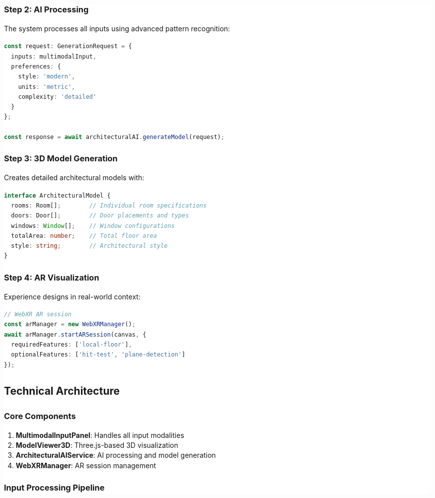 ### Step 2: AI Processing
The system processes all inputs using advanced pattern recognition:

```typescript
const request: GenerationRequest = {
  inputs: multimodalInput,
  preferences: {
    style: 'modern',
    units: 'metric',
    complexity: 'detailed'
  }
};

const response = await architecturalAI.generateModel(request);
```

### Step 3: 3D Model Generation
Creates detailed architectural models with:

```typescript
interface ArchitecturalModel {
  rooms: Room[];        // Individual room specifications
  doors: Door[];        // Door placements and types
  windows: Window[];    // Window configurations
  totalArea: number;    // Total floor area
  style: string;        // Architectural style
}
```

### Step 4: AR Visualization
Experience designs in real-world context:

```typescript
// WebXR AR session
const arManager = new WebXRManager();
await arManager.startARSession(canvas, {
  requiredFeatures: ['local-floor'],
  optionalFeatures: ['hit-test', 'plane-detection']
});
```

## Technical Architecture

### Core Components

1. **MultimodalInputPanel**: Handles all input modalities
2. **ModelViewer3D**: Three.js-based 3D visualization
3. **ArchitecturalAIService**: AI processing and model generation
4. **WebXRManager**: AR session management

### Input Processing Pipeline
